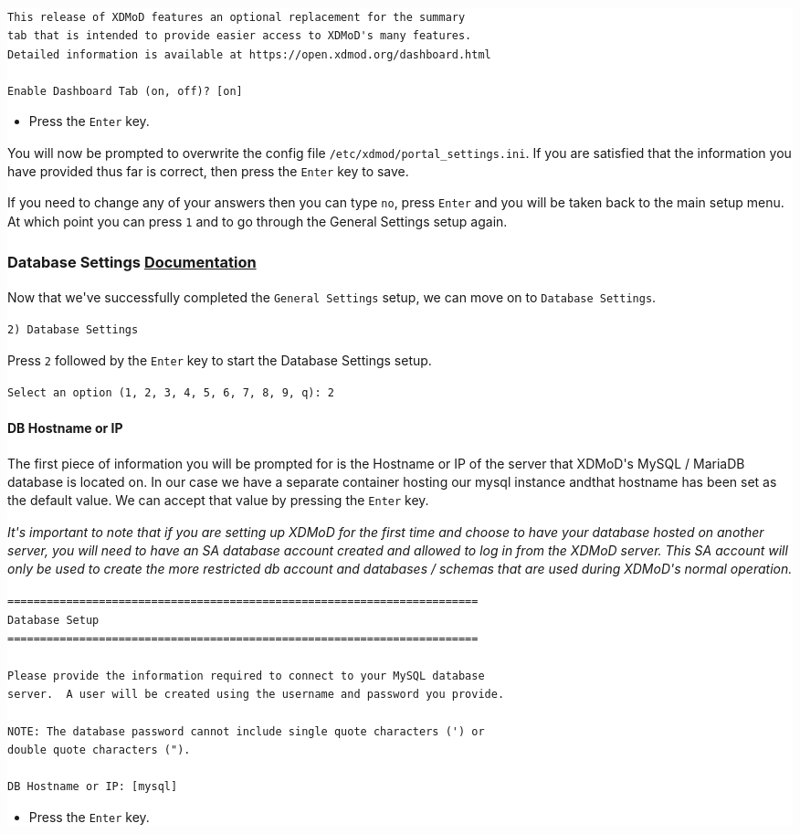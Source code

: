```
This release of XDMoD features an optional replacement for the summary
tab that is intended to provide easier access to XDMoD's many features.
Detailed information is available at https://open.xdmod.org/dashboard.html

Enable Dashboard Tab (on, off)? [on]
```
- Press the `Enter` key.

You will now be prompted to overwrite the config file `/etc/xdmod/portal_settings.ini`. If you are satisfied that the 
information you have provided thus far is correct, then press the `Enter` key to save. 

If you need to change any of your answers then you can type `no`, press `Enter` and you will be taken back to the main 
setup menu. At which point you can press `1` and to go through the General Settings setup again.   

### Database Settings [Documentation](https://open.xdmod.org/9.5/configuration.html#database-settings)

Now that we've successfully completed the `General Settings` setup, we can move on to `Database Settings`.

```shell
2) Database Settings
```

Press `2` followed by the `Enter` key to start the Database Settings setup.

```shell 
Select an option (1, 2, 3, 4, 5, 6, 7, 8, 9, q): 2
```
#### DB Hostname or IP

The first piece of information you will be prompted for is the Hostname or IP of the server that XDMoD's MySQL / 
MariaDB database is located on. In our case we have a separate container hosting our mysql instance andthat hostname has
been set as the default value. We can accept that value by pressing the `Enter` key.

*It's important to note that if you are setting up XDMoD for the first time and choose to have your database hosted on another server, you will need to have an SA database account created and allowed to log in from the XDMoD server. This SA account will only be used to create the more restricted db account and databases / schemas that are used during XDMoD's normal operation.*

```
========================================================================
Database Setup
========================================================================

Please provide the information required to connect to your MySQL database
server.  A user will be created using the username and password you provide.

NOTE: The database password cannot include single quote characters (') or
double quote characters (").

DB Hostname or IP: [mysql]
```
- Press the `Enter` key.

